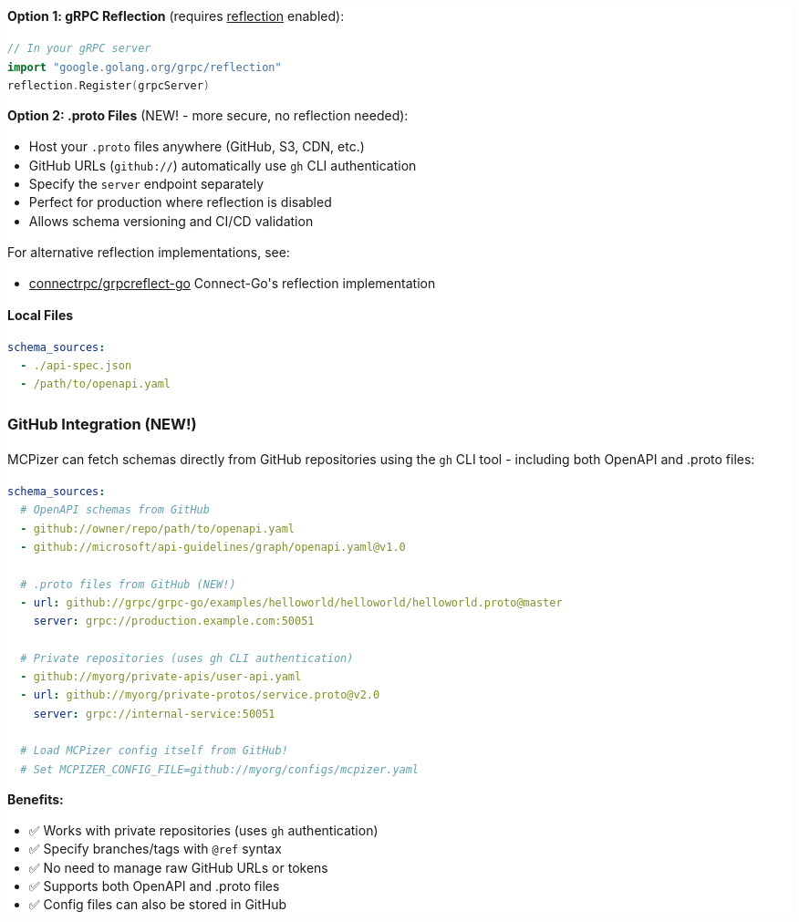 ```yaml
```

**Option 1: gRPC Reflection** (requires [reflection](https://github.com/grpc/grpc/blob/master/doc/server-reflection.md) enabled):
```go
// In your gRPC server
import "google.golang.org/grpc/reflection"
reflection.Register(grpcServer)
```

**Option 2: .proto Files** (NEW! - more secure, no reflection needed):
- Host your `.proto` files anywhere (GitHub, S3, CDN, etc.)
- GitHub URLs (`github://`) automatically use `gh` CLI authentication
- Specify the `server` endpoint separately
- Perfect for production where reflection is disabled
- Allows schema versioning and CI/CD validation

For alternative reflection implementations, see:
- [connectrpc/grpcreflect-go](https://github.com/connectrpc/grpcreflect-go)  Connect-Go's reflection implementation

**Local Files**
```yaml
schema_sources:
  - ./api-spec.json
  - /path/to/openapi.yaml
```

### GitHub Integration (NEW!)

MCPizer can fetch schemas directly from GitHub repositories using the `gh` CLI tool - including both OpenAPI and .proto files:

```yaml
schema_sources:
  # OpenAPI schemas from GitHub
  - github://owner/repo/path/to/openapi.yaml
  - github://microsoft/api-guidelines/graph/openapi.yaml@v1.0
  
  # .proto files from GitHub (NEW!)
  - url: github://grpc/grpc-go/examples/helloworld/helloworld/helloworld.proto@master
    server: grpc://production.example.com:50051
  
  # Private repositories (uses gh CLI authentication)
  - github://myorg/private-apis/user-api.yaml
  - url: github://myorg/private-protos/service.proto@v2.0
    server: grpc://internal-service:50051
  
  # Load MCPizer config itself from GitHub!
  # Set MCPIZER_CONFIG_FILE=github://myorg/configs/mcpizer.yaml
```

**Benefits:**
- ✅ Works with private repositories (uses `gh` authentication)
- ✅ Specify branches/tags with `@ref` syntax
- ✅ No need to manage raw GitHub URLs or tokens
- ✅ Supports both OpenAPI and .proto files
- ✅ Config files can also be stored in GitHub
